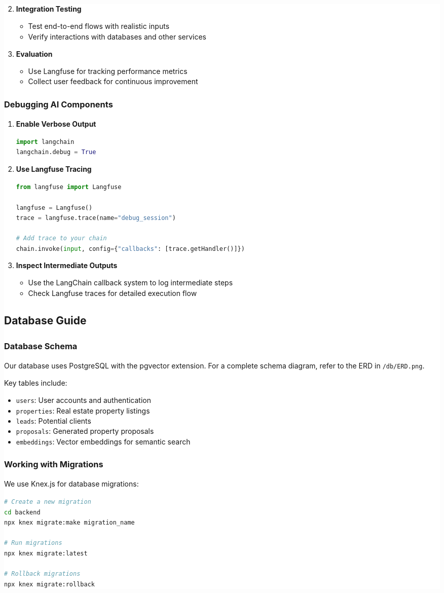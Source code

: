 2. **Integration Testing**
   - Test end-to-end flows with realistic inputs
   - Verify interactions with databases and other services

3. **Evaluation**
   - Use Langfuse for tracking performance metrics
   - Collect user feedback for continuous improvement

### Debugging AI Components

1. **Enable Verbose Output**
   ```python
   import langchain
   langchain.debug = True
   ```

2. **Use Langfuse Tracing**
   ```python
   from langfuse import Langfuse
   
   langfuse = Langfuse()
   trace = langfuse.trace(name="debug_session")
   
   # Add trace to your chain
   chain.invoke(input, config={"callbacks": [trace.getHandler()]})
   ```

3. **Inspect Intermediate Outputs**
   - Use the LangChain callback system to log intermediate steps
   - Check Langfuse traces for detailed execution flow

## Database Guide

### Database Schema

Our database uses PostgreSQL with the pgvector extension. For a complete schema diagram, refer to the ERD in `/db/ERD.png`.

Key tables include:
- `users`: User accounts and authentication
- `properties`: Real estate property listings
- `leads`: Potential clients
- `proposals`: Generated property proposals
- `embeddings`: Vector embeddings for semantic search

### Working with Migrations

We use Knex.js for database migrations:

```bash
# Create a new migration
cd backend
npx knex migrate:make migration_name

# Run migrations
npx knex migrate:latest

# Rollback migrations
npx knex migrate:rollback
```
